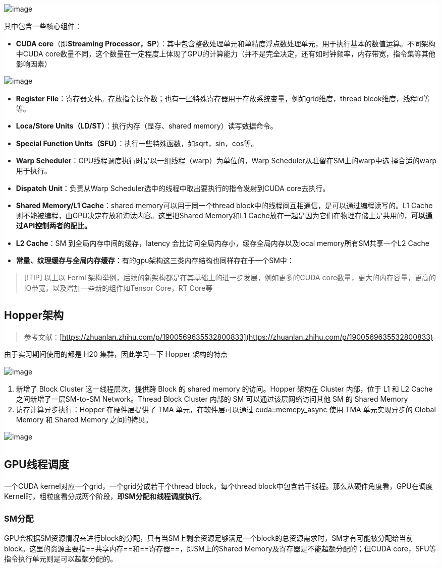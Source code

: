 ![image](https://cdn.ipfsscan.io/weibo/large/005wRZF3gy1i4mhy3ink1j31401t6tff.jpg)



其中包含一些核心组件：

- **CUDA core**（即**Streaming Processor，SP**）：其中包含整数处理单元和单精度浮点数处理单元，用于执行基本的数值运算。不同架构中CUDA core数量不同，这个数量在一定程度上体现了GPU的计算能力（并不是完全决定，还有如时钟频率，内存带宽，指令集等其他影响因素）

![image](https://cdn.ipfsscan.io/weibo/large/005wRZF3gy1i4mi3cr005j30ki0d7q3n.jpg)

- **Register File**：寄存器文件。存放指令操作数；也有一些特殊寄存器用于存放系统变量，例如grid维度，thread blcok维度，线程id等等。

- **Loca/Store Units（LD/ST）**：执行内存（显存、shared memory）读写数据命令。

- **Special Function Units（SFU）**：执行一些特殊函数，如sqrt，sin，cos等。

- **Warp Scheduler**：GPU线程调度执行时是以一组线程（warp）为单位的，Warp Scheduler从驻留在SM上的warp中选
择合适的warp用于执行。

- **Dispatch Unit**：负责从Warp Scheduler选中的线程中取出要执行的指令发射到CUDA core去执行。

- **Shared Memory/L1 Cache**：shared memory可以用于同一个thread block中的线程间互相通信，是可以通过编程读写的。L1 Cache则不能被编程，由GPU决定存放和淘汰内容。这里把Shared Memory和L1 Cache放在一起是因为它们在物理存储上是共用的，**可以通过API控制两者的配比。**

- **L2 Cache**：SM 到全局内存中间的缓存，latency 会比访问全局内存小，缓存全局内存以及local memory所有SM共享一个L2 Cache

- **常量、纹理缓存与全局内存缓存**：有的gpu架构这三类内存结构也同样存在于一个SM中：

> [!TIP] 以上以 Fermi 架构举例，后续的新架构都是在其基础上的进一步发展，例如更多的CUDA core数量，更大的内存容量，更高的IO带宽，以及增加一些新的组件如Tensor Core，RT Core等

## Hopper架构

> 参考文献：[https://zhuanlan.zhihu.com/p/1900569635532800833](https://zhuanlan.zhihu.com/p/1900569635532800833)

由于实习期间使用的都是 H20 集群，因此学习一下 Hopper 架构的特点

![image](https://cdn.ipfsscan.io/weibo/large/005wRZF3gy1i4mng9yb41j31400lvn2c.jpg)

1. 新增了 Block Cluster 这一线程层次，提供跨 Block 的 shared memory 的访问。Hopper 架构在 Cluster 内部，位于 L1 和 L2 Cache 之间新增了一层SM-to-SM Network。Thread Block Cluster 内部的 SM 可以通过该层网络访问其他 SM 的 Shared Memory
2. 访存计算异步执行：Hopper 在硬件层提供了 TMA 单元，在软件层可以通过 cuda::memcpy_async 使用 TMA 单元实现异步的 Global Memory 和 Shared Memory 之间的拷贝。

![image](https://cdn.ipfsscan.io/weibo/large/005wRZF3ly1i4z973y3bdj30vy0oxqbf.jpg)

## GPU线程调度

一个CUDA kernel对应一个grid，一个grid分成若干个thread block，每个thread block中包含若干线程。那么从硬件角度看，GPU在调度Kernel时，粗粒度看分成两个阶段，即**SM分配**和**线程调度执行**。

### SM分配

GPU会根据SM资源情况来进行block的分配，只有当SM上剩余资源足够满足一个block的总资源需求时，SM才有可能被分配给当前block。这里的资源主要指==共享内存==和==寄存器==，即SM上的Shared Memory及寄存器是不能超额分配的；但CUDA core，SFU等指令执行单元则是可以超额分配的。
